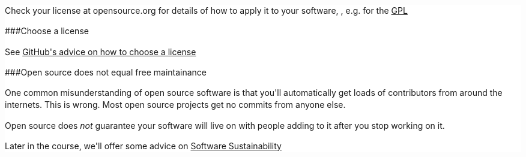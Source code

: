 Check your license at
opensource.org for details of how to apply it to your software,
, e.g. for the [GPL](http://opensource.org/licenses/GPL-3.0#howto)

###Choose a license

See [GitHub's advice on how to choose a license](http://choosealicense.com/)

###Open source does not equal free maintainance

One common misunderstanding of open source software is that you'll automatically get loads of contributors from around the internets.
This is wrong. Most open source projects get no commits from anyone else.

Open source does *not* guarantee your software will live on with people adding to it after you stop working on it.

Later in the course, we'll offer some advice on [Software Sustainability](http://software.ac.uk/resources/about)
